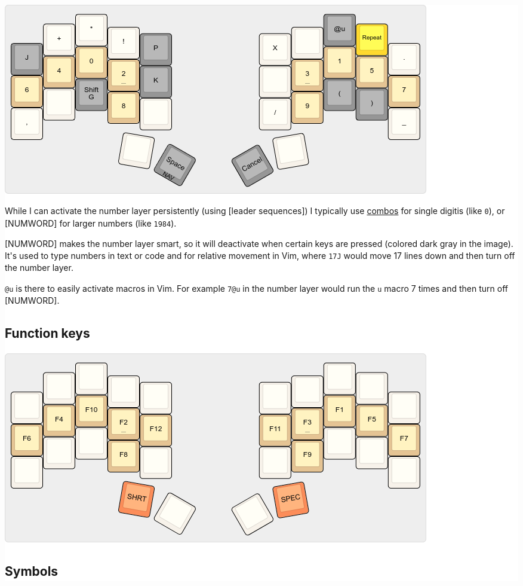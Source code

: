 ![Numbers. The darkened keys turn off [NUMWORD].](/images/t-34-curr/num.png)

While I can activate the number layer persistently (using [leader sequences]) I typically use [combos][num-sym-combos] for single digitis (like `0`), or [NUMWORD] for larger numbers (like `1984`).

[NUMWORD] makes the number layer smart, so it will deactivate when certain keys are pressed (colored dark gray in the image). It's used to type numbers in text or code and for relative movement in Vim, where `17J` would move 17 lines down and then turn off the number layer.

`@u` is there to easily activate macros in Vim. For example `7@u` in the number layer would run the `u` macro 7 times and then turn off [NUMWORD].

## Function keys

![Function keys.](/images/t-34-2/fun.png)

## Symbols


[leader key]: https://docs.qmk.fm/#/feature_leader_key "QMK leader key"
[auto shift]: https://docs.qmk.fm/#/feature_auto_shift "QMK auto shift"
[qmk-combos]: https://docs.qmk.fm/#/feature_combo "QMK combos"
[QMK]: https://docs.qmk.fm/ "QMK"
[Layers]: https://docs.qmk.fm/#/feature_layers "QMK layers"
[Ferris]: https://github.com/pierrechevalier83/ferris "The Ferris keyboard"
[xmonad]: https://xmonad.org/ "Xmonad"
[dead keys]: https://en.wikipedia.org/wiki/Dead_key "Dead keys"
[T-34/0]:  /blog/2021/09/05/t-34-0/ "The T-34/0 keyboard layout"
[t-34-series]: /series/t-34/ "The T-34 keyboard layout"
[t-34]: /blog/2021/06/03/the-t-34-keyboard-layout/ "T-34 first post"
[num-sym-combos]: #numbers-and-symbols "Numbers and symbols"
[rev-rep-writeup]: /blog/2021/09/05/t-34-0/#reverse-repeat "Reverse repeat key"
[rep-writeup]: /blog/2021/09/05/t-34-0/#the-repeat-key "Repeat key"
[src]: https://github.com/treeman/qmk_firmware/tree/master/keyboards/ferris/keymaps/treeman "QMK source code"